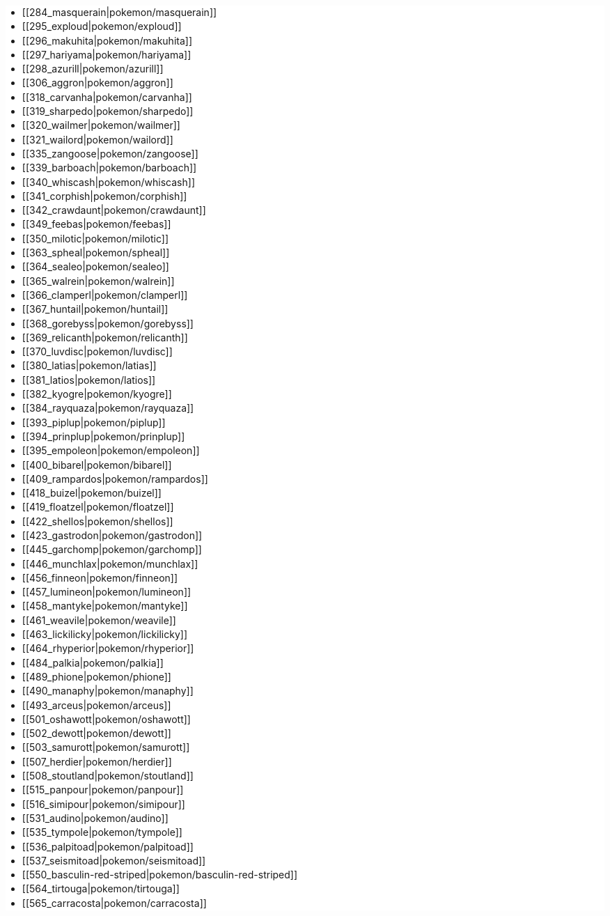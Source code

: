 - [[284_masquerain|pokemon/masquerain]]
- [[295_exploud|pokemon/exploud]]
- [[296_makuhita|pokemon/makuhita]]
- [[297_hariyama|pokemon/hariyama]]
- [[298_azurill|pokemon/azurill]]
- [[306_aggron|pokemon/aggron]]
- [[318_carvanha|pokemon/carvanha]]
- [[319_sharpedo|pokemon/sharpedo]]
- [[320_wailmer|pokemon/wailmer]]
- [[321_wailord|pokemon/wailord]]
- [[335_zangoose|pokemon/zangoose]]
- [[339_barboach|pokemon/barboach]]
- [[340_whiscash|pokemon/whiscash]]
- [[341_corphish|pokemon/corphish]]
- [[342_crawdaunt|pokemon/crawdaunt]]
- [[349_feebas|pokemon/feebas]]
- [[350_milotic|pokemon/milotic]]
- [[363_spheal|pokemon/spheal]]
- [[364_sealeo|pokemon/sealeo]]
- [[365_walrein|pokemon/walrein]]
- [[366_clamperl|pokemon/clamperl]]
- [[367_huntail|pokemon/huntail]]
- [[368_gorebyss|pokemon/gorebyss]]
- [[369_relicanth|pokemon/relicanth]]
- [[370_luvdisc|pokemon/luvdisc]]
- [[380_latias|pokemon/latias]]
- [[381_latios|pokemon/latios]]
- [[382_kyogre|pokemon/kyogre]]
- [[384_rayquaza|pokemon/rayquaza]]
- [[393_piplup|pokemon/piplup]]
- [[394_prinplup|pokemon/prinplup]]
- [[395_empoleon|pokemon/empoleon]]
- [[400_bibarel|pokemon/bibarel]]
- [[409_rampardos|pokemon/rampardos]]
- [[418_buizel|pokemon/buizel]]
- [[419_floatzel|pokemon/floatzel]]
- [[422_shellos|pokemon/shellos]]
- [[423_gastrodon|pokemon/gastrodon]]
- [[445_garchomp|pokemon/garchomp]]
- [[446_munchlax|pokemon/munchlax]]
- [[456_finneon|pokemon/finneon]]
- [[457_lumineon|pokemon/lumineon]]
- [[458_mantyke|pokemon/mantyke]]
- [[461_weavile|pokemon/weavile]]
- [[463_lickilicky|pokemon/lickilicky]]
- [[464_rhyperior|pokemon/rhyperior]]
- [[484_palkia|pokemon/palkia]]
- [[489_phione|pokemon/phione]]
- [[490_manaphy|pokemon/manaphy]]
- [[493_arceus|pokemon/arceus]]
- [[501_oshawott|pokemon/oshawott]]
- [[502_dewott|pokemon/dewott]]
- [[503_samurott|pokemon/samurott]]
- [[507_herdier|pokemon/herdier]]
- [[508_stoutland|pokemon/stoutland]]
- [[515_panpour|pokemon/panpour]]
- [[516_simipour|pokemon/simipour]]
- [[531_audino|pokemon/audino]]
- [[535_tympole|pokemon/tympole]]
- [[536_palpitoad|pokemon/palpitoad]]
- [[537_seismitoad|pokemon/seismitoad]]
- [[550_basculin-red-striped|pokemon/basculin-red-striped]]
- [[564_tirtouga|pokemon/tirtouga]]
- [[565_carracosta|pokemon/carracosta]]